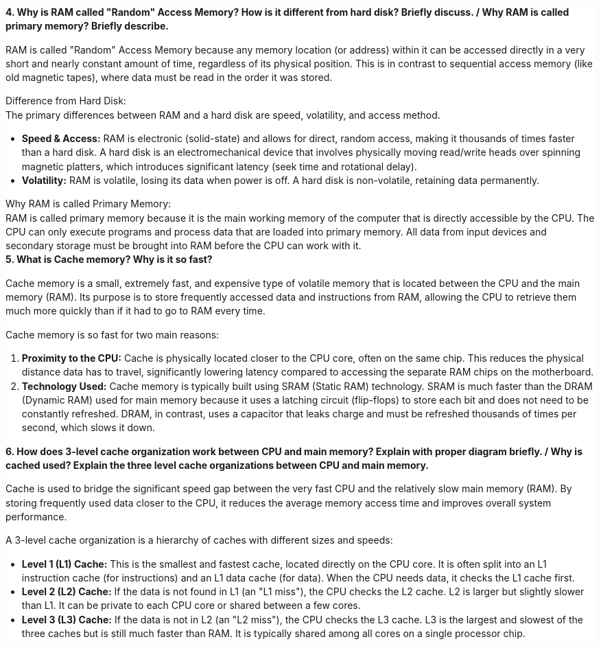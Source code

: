 **4\. Why is RAM called "Random" Access Memory? How is it different from hard disk? Briefly discuss. / Why RAM is called primary memory? Briefly describe.**

RAM is called "Random" Access Memory because any memory location (or address) within it can be accessed directly in a very short and nearly constant amount of time, regardless of its physical position. This is in contrast to sequential access memory (like old magnetic tapes), where data must be read in the order it was stored.

Difference from Hard Disk:  
The primary differences between RAM and a hard disk are speed, volatility, and access method.

* **Speed & Access:** RAM is electronic (solid-state) and allows for direct, random access, making it thousands of times faster than a hard disk. A hard disk is an electromechanical device that involves physically moving read/write heads over spinning magnetic platters, which introduces significant latency (seek time and rotational delay).  
* **Volatility:** RAM is volatile, losing its data when power is off. A hard disk is non-volatile, retaining data permanently.

Why RAM is called Primary Memory:  
RAM is called primary memory because it is the main working memory of the computer that is directly accessible by the CPU. The CPU can only execute programs and process data that are loaded into primary memory. All data from input devices and secondary storage must be brought into RAM before the CPU can work with it.  
**5\. What is Cache memory? Why is it so fast?**

Cache memory is a small, extremely fast, and expensive type of volatile memory that is located between the CPU and the main memory (RAM). Its purpose is to store frequently accessed data and instructions from RAM, allowing the CPU to retrieve them much more quickly than if it had to go to RAM every time.

Cache memory is so fast for two main reasons:

1. **Proximity to the CPU:** Cache is physically located closer to the CPU core, often on the same chip. This reduces the physical distance data has to travel, significantly lowering latency compared to accessing the separate RAM chips on the motherboard.  
2. **Technology Used:** Cache memory is typically built using SRAM (Static RAM) technology. SRAM is much faster than the DRAM (Dynamic RAM) used for main memory because it uses a latching circuit (flip-flops) to store each bit and does not need to be constantly refreshed. DRAM, in contrast, uses a capacitor that leaks charge and must be refreshed thousands of times per second, which slows it down.

**6\. How does 3-level cache organization work between CPU and main memory? Explain with proper diagram briefly. / Why is cached used? Explain the three level cache organizations between CPU and main memory.**

Cache is used to bridge the significant speed gap between the very fast CPU and the relatively slow main memory (RAM). By storing frequently used data closer to the CPU, it reduces the average memory access time and improves overall system performance.

A 3-level cache organization is a hierarchy of caches with different sizes and speeds:

* **Level 1 (L1) Cache:** This is the smallest and fastest cache, located directly on the CPU core. It is often split into an L1 instruction cache (for instructions) and an L1 data cache (for data). When the CPU needs data, it checks the L1 cache first.  
* **Level 2 (L2) Cache:** If the data is not found in L1 (an "L1 miss"), the CPU checks the L2 cache. L2 is larger but slightly slower than L1. It can be private to each CPU core or shared between a few cores.  
* **Level 3 (L3) Cache:** If the data is not in L2 (an "L2 miss"), the CPU checks the L3 cache. L3 is the largest and slowest of the three caches but is still much faster than RAM. It is typically shared among all cores on a single processor chip.
